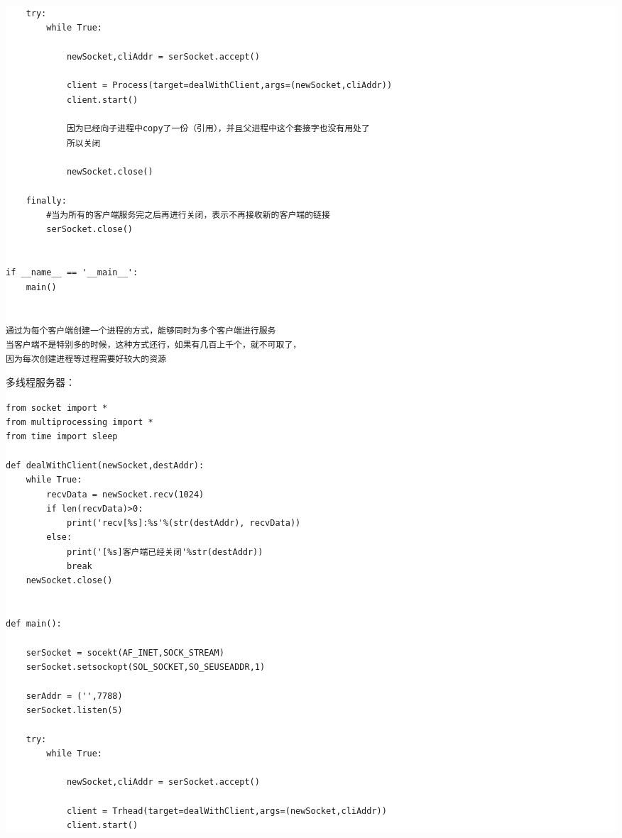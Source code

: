 		try:
			while True:

				newSocket,cliAddr = serSocket.accept()

				client = Process(target=dealWithClient,args=(newSocket,cliAddr))
				client.start()

				因为已经向子进程中copy了一份（引用），并且父进程中这个套接字也没有用处了
				所以关闭

				newSocket.close()

		finally:
			#当为所有的客户端服务完之后再进行关闭，表示不再接收新的客户端的链接
			serSocket.close()


	if __name__ == '__main__':
		main()


	通过为每个客户端创建一个进程的方式，能够同时为多个客户端进行服务
	当客户端不是特别多的时候，这种方式还行，如果有几百上千个，就不可取了，
	因为每次创建进程等过程需要好较大的资源

	

多线程服务器：

	from socket import *
	from multiprocessing import *
	from time import sleep
	
	def dealWithClient(newSocket,destAddr):
		while True:
			recvData = newSocket.recv(1024)
			if len(recvData)>0:
		        print('recv[%s]:%s'%(str(destAddr), recvData))
		    else:
				print('[%s]客户端已经关闭'%str(destAddr))
				break
		newSocket.close()


	def main():

		serSocket = socekt(AF_INET,SOCK_STREAM)
		serSocket.setsockopt(SOL_SOCKET,SO_SEUSEADDR,1)

		serAddr = ('',7788)
		serSocket.listen(5)

		try:
			while True:

				newSocket,cliAddr = serSocket.accept()

				client = Trhead(target=dealWithClient,args=(newSocket,cliAddr))
				client.start()
				